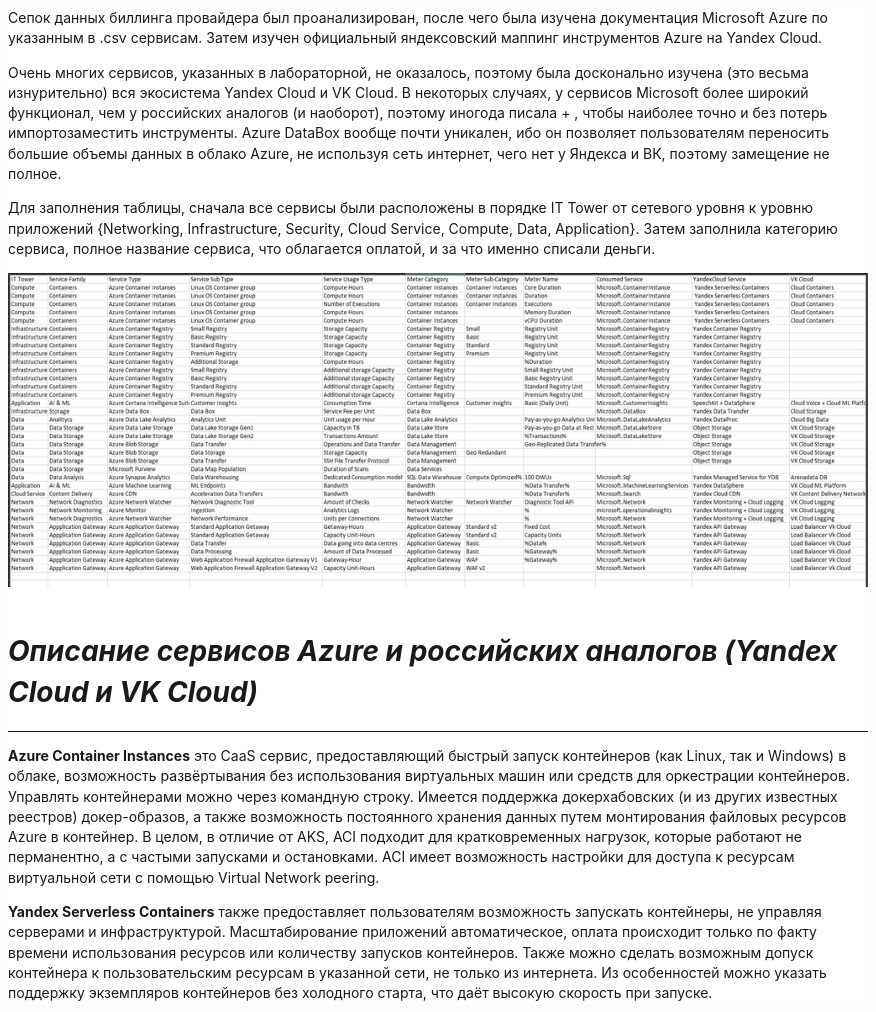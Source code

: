 Сепок данных биллинга провайдера был проанализирован, после чего была изучена документация Microsoft Azure по указанным в .csv сервисам. Затем изучен официальный яндексовский маппинг инструментов Azure на Yandex Cloud. 

Очень многих сервисов, указанных в лабораторной, не оказалось, поэтому была досконально изучена (это весьма изнурительно) вся экосистема Yandex Cloud и VK Cloud. В некоторых случаях, у сервисов Microsoft более широкий функционал, чем у российских аналогов (и наоборот), поэтому иногода писала <service name> + <service name>, чтобы наиболее точно и без потерь импортозаместить инструменты. Azure DataBox вообще почти уникален, ибо он позволяет пользователям переносить большие объемы данных в облако Azure, не используя сеть интернет, чего нет у Яндекса и ВК, поэтому замещение не полное.

Для заполнения таблицы, сначала все сервисы были расположены в порядке IT Tower от сетевого уровня к уровню приложений {Networking, Infrastructure, Security, Cloud Service, Compute, Data, Application}. Затем заполнила категорию сервиса, полное название сервиса, что облагается оплатой, и за что именно списали деньги.

![Таблица](image2.png)

# ***Описание сервисов Azure и российских аналогов (Yandex Cloud и VK Cloud)***
------ 
__Azure Container Instances__ это CaaS сервис, предоставляющий быстрый запуск контейнеров (как Linux, так и Windows) в облаке, возможность развёртывания без использования виртуальных машин или средств для оркестрации контейнеров. Управлять контейнерами можно через командную строку. Имеется поддержка докерхабовских (и из других известных реестров) докер-образов, а также возможность постоянного хранения данных путем монтирования файловых ресурсов Azure в контейнер. В целом, в отличие от AKS, ACI подходит для кратковременных нагрузок, которые работают не перманентно, а с частыми запусками и остановками. ACI имеет возможность настройки для доступа к ресурсам виртуальной сети с помощью Virtual Network peering.

__Yandex Serverless Containers__ также предоставляет пользователям возможность запускать контейнеры, не управляя серверами и инфраструктурой. Масштабирование приложений автоматическое, оплата происходит только по факту времени использования ресурсов или количеству запусков контейнеров. Также можно сделать возможным допуск контейнера к пользовательским ресурсам в указанной сети, не только из интернета. Из особенностей можно указать поддержку экземпляров контейнеров без холодного старта, что даёт высокую скорость при запуске.
